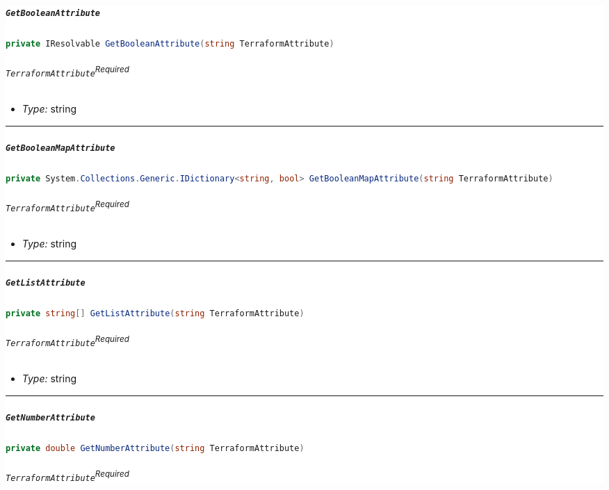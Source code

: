 ##### `GetBooleanAttribute` <a name="GetBooleanAttribute" id="@cdktf/provider-upcloud.tag.Tag.getBooleanAttribute"></a>

```csharp
private IResolvable GetBooleanAttribute(string TerraformAttribute)
```

###### `TerraformAttribute`<sup>Required</sup> <a name="TerraformAttribute" id="@cdktf/provider-upcloud.tag.Tag.getBooleanAttribute.parameter.terraformAttribute"></a>

- *Type:* string

---

##### `GetBooleanMapAttribute` <a name="GetBooleanMapAttribute" id="@cdktf/provider-upcloud.tag.Tag.getBooleanMapAttribute"></a>

```csharp
private System.Collections.Generic.IDictionary<string, bool> GetBooleanMapAttribute(string TerraformAttribute)
```

###### `TerraformAttribute`<sup>Required</sup> <a name="TerraformAttribute" id="@cdktf/provider-upcloud.tag.Tag.getBooleanMapAttribute.parameter.terraformAttribute"></a>

- *Type:* string

---

##### `GetListAttribute` <a name="GetListAttribute" id="@cdktf/provider-upcloud.tag.Tag.getListAttribute"></a>

```csharp
private string[] GetListAttribute(string TerraformAttribute)
```

###### `TerraformAttribute`<sup>Required</sup> <a name="TerraformAttribute" id="@cdktf/provider-upcloud.tag.Tag.getListAttribute.parameter.terraformAttribute"></a>

- *Type:* string

---

##### `GetNumberAttribute` <a name="GetNumberAttribute" id="@cdktf/provider-upcloud.tag.Tag.getNumberAttribute"></a>

```csharp
private double GetNumberAttribute(string TerraformAttribute)
```

###### `TerraformAttribute`<sup>Required</sup> <a name="TerraformAttribute" id="@cdktf/provider-upcloud.tag.Tag.getNumberAttribute.parameter.terraformAttribute"></a>
